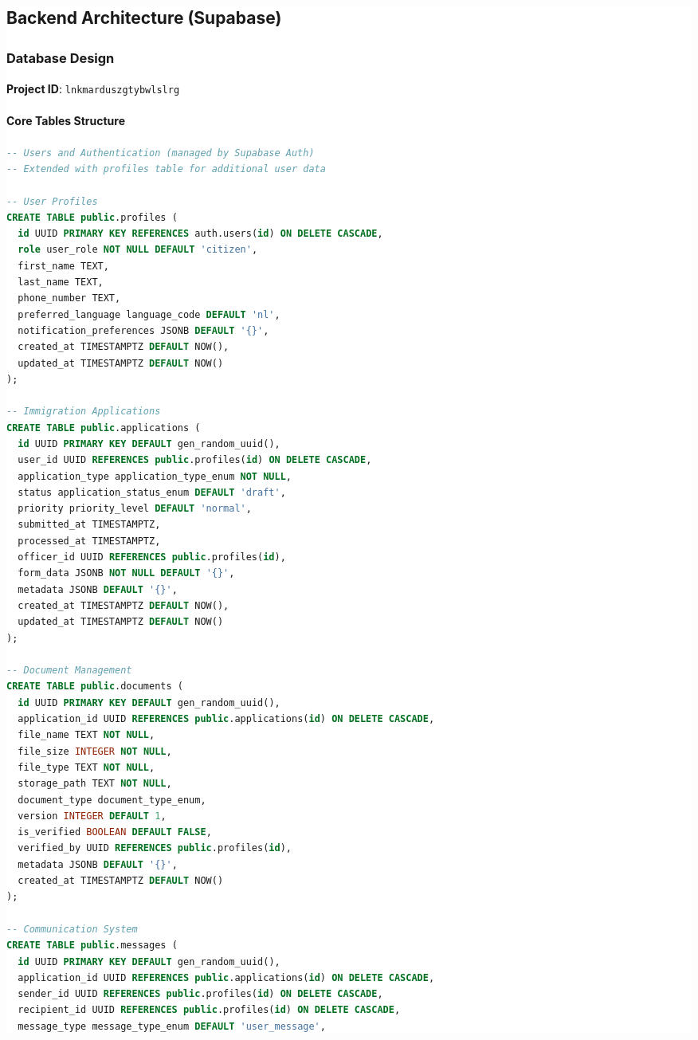 ## Backend Architecture (Supabase)

### Database Design
**Project ID**: `lnkmarduszgtybwlslrg`

#### Core Tables Structure
```sql
-- Users and Authentication (managed by Supabase Auth)
-- Extended with profiles table for additional user data

-- User Profiles
CREATE TABLE public.profiles (
  id UUID PRIMARY KEY REFERENCES auth.users(id) ON DELETE CASCADE,
  role user_role NOT NULL DEFAULT 'citizen',
  first_name TEXT,
  last_name TEXT,
  phone_number TEXT,
  preferred_language language_code DEFAULT 'nl',
  notification_preferences JSONB DEFAULT '{}',
  created_at TIMESTAMPTZ DEFAULT NOW(),
  updated_at TIMESTAMPTZ DEFAULT NOW()
);

-- Immigration Applications
CREATE TABLE public.applications (
  id UUID PRIMARY KEY DEFAULT gen_random_uuid(),
  user_id UUID REFERENCES public.profiles(id) ON DELETE CASCADE,
  application_type application_type_enum NOT NULL,
  status application_status_enum DEFAULT 'draft',
  priority priority_level DEFAULT 'normal',
  submitted_at TIMESTAMPTZ,
  processed_at TIMESTAMPTZ,
  officer_id UUID REFERENCES public.profiles(id),
  form_data JSONB NOT NULL DEFAULT '{}',
  metadata JSONB DEFAULT '{}',
  created_at TIMESTAMPTZ DEFAULT NOW(),
  updated_at TIMESTAMPTZ DEFAULT NOW()
);

-- Document Management
CREATE TABLE public.documents (
  id UUID PRIMARY KEY DEFAULT gen_random_uuid(),
  application_id UUID REFERENCES public.applications(id) ON DELETE CASCADE,
  file_name TEXT NOT NULL,
  file_size INTEGER NOT NULL,
  file_type TEXT NOT NULL,
  storage_path TEXT NOT NULL,
  document_type document_type_enum,
  version INTEGER DEFAULT 1,
  is_verified BOOLEAN DEFAULT FALSE,
  verified_by UUID REFERENCES public.profiles(id),
  metadata JSONB DEFAULT '{}',
  created_at TIMESTAMPTZ DEFAULT NOW()
);

-- Communication System
CREATE TABLE public.messages (
  id UUID PRIMARY KEY DEFAULT gen_random_uuid(),
  application_id UUID REFERENCES public.applications(id) ON DELETE CASCADE,
  sender_id UUID REFERENCES public.profiles(id) ON DELETE CASCADE,
  recipient_id UUID REFERENCES public.profiles(id) ON DELETE CASCADE,
  message_type message_type_enum DEFAULT 'user_message',
```